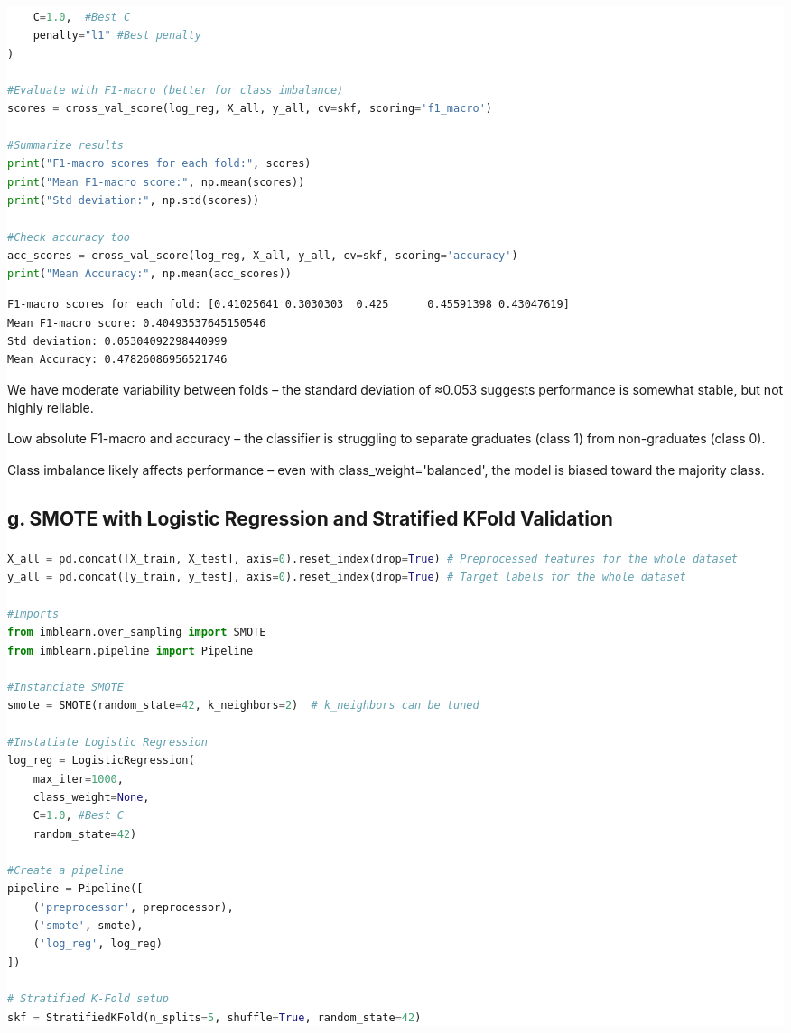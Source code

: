 ```python
    C=1.0,  #Best C
    penalty="l1" #Best penalty
)

#Evaluate with F1-macro (better for class imbalance)
scores = cross_val_score(log_reg, X_all, y_all, cv=skf, scoring='f1_macro')

#Summarize results
print("F1-macro scores for each fold:", scores)
print("Mean F1-macro score:", np.mean(scores))
print("Std deviation:", np.std(scores))

#Check accuracy too
acc_scores = cross_val_score(log_reg, X_all, y_all, cv=skf, scoring='accuracy')
print("Mean Accuracy:", np.mean(acc_scores))
```

    F1-macro scores for each fold: [0.41025641 0.3030303  0.425      0.45591398 0.43047619]
    Mean F1-macro score: 0.40493537645150546
    Std deviation: 0.05304092298440999
    Mean Accuracy: 0.47826086956521746
    

We have moderate variability between folds – the standard deviation of ≈0.053 suggests performance is somewhat stable, but not highly reliable.

Low absolute F1-macro and accuracy – the classifier is struggling to separate graduates (class 1) from non-graduates (class 0).

Class imbalance likely affects performance – even with class_weight='balanced', the model is biased toward the majority class.

## g. SMOTE with Logistic Regression and Stratified KFold Validation


```python
X_all = pd.concat([X_train, X_test], axis=0).reset_index(drop=True) # Preprocessed features for the whole dataset
y_all = pd.concat([y_train, y_test], axis=0).reset_index(drop=True) # Target labels for the whole dataset

#Imports 
from imblearn.over_sampling import SMOTE
from imblearn.pipeline import Pipeline

#Instanciate SMOTE 
smote = SMOTE(random_state=42, k_neighbors=2)  # k_neighbors can be tuned

#Instatiate Logistic Regression
log_reg = LogisticRegression(
    max_iter=1000, 
    class_weight=None,
    C=1.0, #Best C
    random_state=42)

#Create a pipeline 
pipeline = Pipeline([
    ('preprocessor', preprocessor),
    ('smote', smote),
    ('log_reg', log_reg)
])

# Stratified K-Fold setup
skf = StratifiedKFold(n_splits=5, shuffle=True, random_state=42)

```